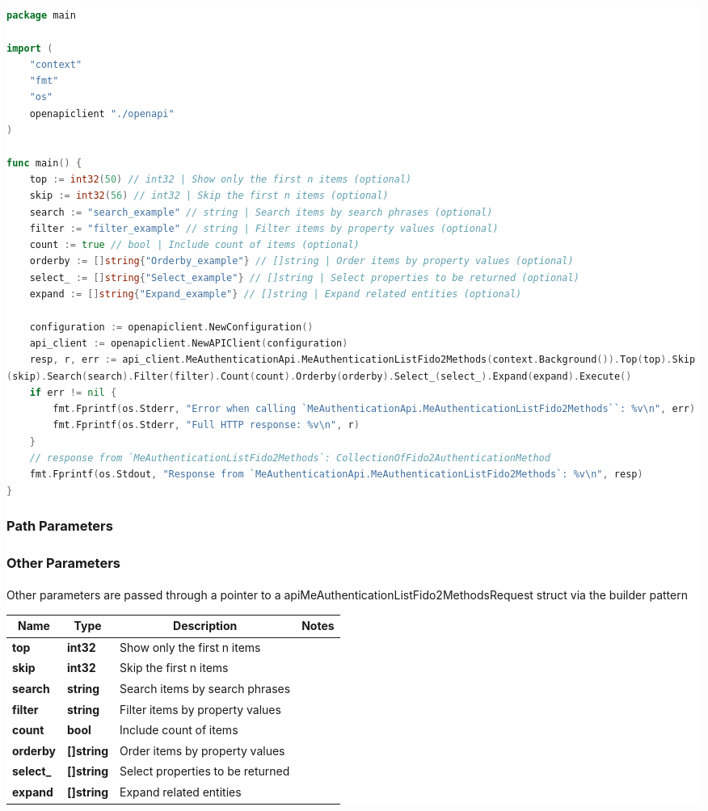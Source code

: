 ```go
package main

import (
    "context"
    "fmt"
    "os"
    openapiclient "./openapi"
)

func main() {
    top := int32(50) // int32 | Show only the first n items (optional)
    skip := int32(56) // int32 | Skip the first n items (optional)
    search := "search_example" // string | Search items by search phrases (optional)
    filter := "filter_example" // string | Filter items by property values (optional)
    count := true // bool | Include count of items (optional)
    orderby := []string{"Orderby_example"} // []string | Order items by property values (optional)
    select_ := []string{"Select_example"} // []string | Select properties to be returned (optional)
    expand := []string{"Expand_example"} // []string | Expand related entities (optional)

    configuration := openapiclient.NewConfiguration()
    api_client := openapiclient.NewAPIClient(configuration)
    resp, r, err := api_client.MeAuthenticationApi.MeAuthenticationListFido2Methods(context.Background()).Top(top).Skip(skip).Search(search).Filter(filter).Count(count).Orderby(orderby).Select_(select_).Expand(expand).Execute()
    if err != nil {
        fmt.Fprintf(os.Stderr, "Error when calling `MeAuthenticationApi.MeAuthenticationListFido2Methods``: %v\n", err)
        fmt.Fprintf(os.Stderr, "Full HTTP response: %v\n", r)
    }
    // response from `MeAuthenticationListFido2Methods`: CollectionOfFido2AuthenticationMethod
    fmt.Fprintf(os.Stdout, "Response from `MeAuthenticationApi.MeAuthenticationListFido2Methods`: %v\n", resp)
}
```

### Path Parameters



### Other Parameters

Other parameters are passed through a pointer to a apiMeAuthenticationListFido2MethodsRequest struct via the builder pattern


Name | Type | Description  | Notes
------------- | ------------- | ------------- | -------------
 **top** | **int32** | Show only the first n items | 
 **skip** | **int32** | Skip the first n items | 
 **search** | **string** | Search items by search phrases | 
 **filter** | **string** | Filter items by property values | 
 **count** | **bool** | Include count of items | 
 **orderby** | **[]string** | Order items by property values | 
 **select_** | **[]string** | Select properties to be returned | 
 **expand** | **[]string** | Expand related entities | 
